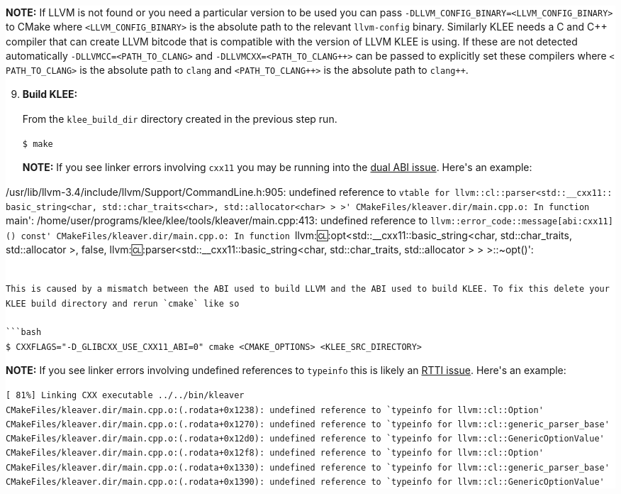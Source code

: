 
   **NOTE:** If LLVM is not found or you need a particular version to be used you can pass `-DLLVM_CONFIG_BINARY=<LLVM_CONFIG_BINARY>` to CMake where `<LLVM_CONFIG_BINARY>` is the absolute path to the
   relevant `llvm-config` binary. Similarly KLEE needs a C and C++ compiler that can create LLVM bitcode that is compatible with the version of LLVM KLEE is using. If these are not detected automatically `-DLLVMCC=<PATH_TO_CLANG>` and `-DLLVMCXX=<PATH_TO_CLANG++>` can be passed to explicitly set these compilers where `<PATH_TO_CLANG>` is the absolute path to `clang` and `<PATH_TO_CLANG++>` is the absolute path to `clang++`.


9. **Build KLEE:**

   From the ``klee_build_dir`` directory created in the previous step run.

   ```bash
   $ make
   ```

   **NOTE:** If you see linker errors involving `cxx11` you may be running into the [dual ABI issue](https://github.com/klee/klee/issues/336#issuecomment-181827009).
   Here's an example:

   ```
/usr/lib/llvm-3.4/include/llvm/Support/CommandLine.h:905: undefined reference to `vtable for llvm::cl::parser<std::__cxx11::basic_string<char, std::char_traits<char>, std::allocator<char> > >'
CMakeFiles/kleaver.dir/main.cpp.o: In function `main':
/home/user/programs/klee/klee/tools/kleaver/main.cpp:413: undefined reference to `llvm::error_code::message[abi:cxx11]() const'
CMakeFiles/kleaver.dir/main.cpp.o: In function `llvm::cl::opt<std::__cxx11::basic_string<char, std::char_traits<char>, std::allocator<char> >, false, llvm::cl::parser<std::__cxx11::basic_string<char, std::char_traits<char>, std::allocator<char> > > >::~opt()':
   ```

   This is caused by a mismatch between the ABI used to build LLVM and the ABI used to build KLEE. To fix this delete your KLEE build directory and rerun `cmake` like so

   ```bash
   $ CXXFLAGS="-D_GLIBCXX_USE_CXX11_ABI=0" cmake <CMAKE_OPTIONS> <KLEE_SRC_DIRECTORY>
   ```

   <a name="rtti_link_error">**NOTE:**</a> If you see linker errors involving undefined references to `typeinfo` this is likely an [RTTI issue](https://github.com/klee/klee/issues/508).
   Here's an example:

   ```
[ 81%] Linking CXX executable ../../bin/kleaver
CMakeFiles/kleaver.dir/main.cpp.o:(.rodata+0x1238): undefined reference to `typeinfo for llvm::cl::Option'
CMakeFiles/kleaver.dir/main.cpp.o:(.rodata+0x1270): undefined reference to `typeinfo for llvm::cl::generic_parser_base'
CMakeFiles/kleaver.dir/main.cpp.o:(.rodata+0x12d0): undefined reference to `typeinfo for llvm::cl::GenericOptionValue'
CMakeFiles/kleaver.dir/main.cpp.o:(.rodata+0x12f8): undefined reference to `typeinfo for llvm::cl::Option'
CMakeFiles/kleaver.dir/main.cpp.o:(.rodata+0x1330): undefined reference to `typeinfo for llvm::cl::generic_parser_base'
CMakeFiles/kleaver.dir/main.cpp.o:(.rodata+0x1390): undefined reference to `typeinfo for llvm::cl::GenericOptionValue'
   ```
